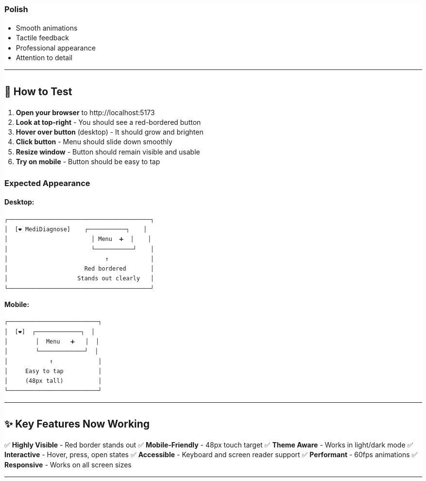 ### Polish
- Smooth animations
- Tactile feedback
- Professional appearance
- Attention to detail

---

## 🚀 How to Test

1. **Open your browser** to http://localhost:5173
2. **Look at top-right** - You should see a red-bordered button
3. **Hover over button** (desktop) - It should grow and brighten
4. **Click button** - Menu should slide down smoothly
5. **Resize window** - Button should remain visible and usable
6. **Try on mobile** - Button should be easy to tap

### Expected Appearance

**Desktop:**
```
┌─────────────────────────────────────────┐
│  [❤️ MediDiagnose]    ┌───────────┐    │
│                        │ Menu  ➕  │    │
│                        └───────────┘    │
│                            ↑            │
│                      Red bordered       │
│                    Stands out clearly   │
└─────────────────────────────────────────┘
```

**Mobile:**
```
┌──────────────────────────┐
│  [❤️]  ┌─────────────┐  │
│        │  Menu   ➕   │  │
│        └─────────────┘  │
│            ↑             │
│     Easy to tap          │
│     (48px tall)          │
└──────────────────────────┘
```

---

## ✨ Key Features Now Working

✅ **Highly Visible** - Red border stands out
✅ **Mobile-Friendly** - 48px touch target
✅ **Theme Aware** - Works in light/dark mode
✅ **Interactive** - Hover, press, open states
✅ **Accessible** - Keyboard and screen reader support
✅ **Performant** - 60fps animations
✅ **Responsive** - Works on all screen sizes

---